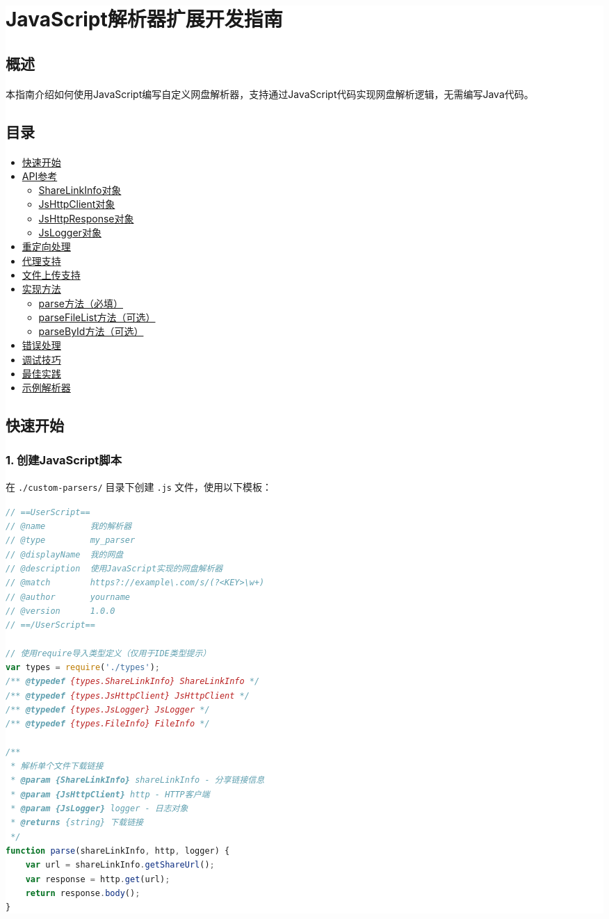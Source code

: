 # JavaScript解析器扩展开发指南

## 概述

本指南介绍如何使用JavaScript编写自定义网盘解析器，支持通过JavaScript代码实现网盘解析逻辑，无需编写Java代码。

## 目录

- [快速开始](#快速开始)
- [API参考](#api参考)
  - [ShareLinkInfo对象](#sharelinkinfo对象)
  - [JsHttpClient对象](#jshttpclient对象)
  - [JsHttpResponse对象](#jshttpresponse对象)
  - [JsLogger对象](#jslogger对象)
- [重定向处理](#重定向处理)
- [代理支持](#代理支持)
- [文件上传支持](#文件上传支持)
- [实现方法](#实现方法)
  - [parse方法（必填）](#parse方法必填)
  - [parseFileList方法（可选）](#parsefilelist方法可选)
  - [parseById方法（可选）](#parsebyid方法可选)
- [错误处理](#错误处理)
- [调试技巧](#调试技巧)
- [最佳实践](#最佳实践)
- [示例解析器](#示例解析器)

## 快速开始

### 1. 创建JavaScript脚本

在 `./custom-parsers/` 目录下创建 `.js` 文件，使用以下模板：

```javascript
// ==UserScript==
// @name         我的解析器
// @type         my_parser
// @displayName  我的网盘
// @description  使用JavaScript实现的网盘解析器
// @match        https?://example\.com/s/(?<KEY>\w+)
// @author       yourname
// @version      1.0.0
// ==/UserScript==

// 使用require导入类型定义（仅用于IDE类型提示）
var types = require('./types');
/** @typedef {types.ShareLinkInfo} ShareLinkInfo */
/** @typedef {types.JsHttpClient} JsHttpClient */
/** @typedef {types.JsLogger} JsLogger */
/** @typedef {types.FileInfo} FileInfo */

/**
 * 解析单个文件下载链接
 * @param {ShareLinkInfo} shareLinkInfo - 分享链接信息
 * @param {JsHttpClient} http - HTTP客户端
 * @param {JsLogger} logger - 日志对象
 * @returns {string} 下载链接
 */
function parse(shareLinkInfo, http, logger) {
    var url = shareLinkInfo.getShareUrl();
    var response = http.get(url);
    return response.body();
}
```